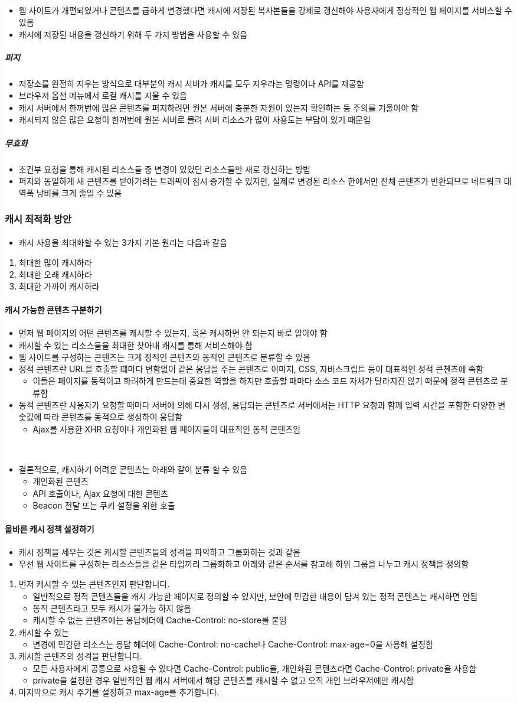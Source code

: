- 웹 사이트가 개편되었거나 콘텐츠를 급하게 변경했다면 캐시에 저장된 복사본들을 강제로 갱신해야 사용자에게 정상적인 웹 페이지를 서비스할 수 있음
- 캐시에 저장된 내용을 갱신하기 위해 두 가지 방법을 사용할 수 있음

##### 퍼지

- 저장소를 완전히 지우는 방식으로 대부분의 캐시 서버가 캐시를 모두 지우라는 명령어나 API를 제공함
- 브라우저 옵션 메뉴에서 로컬 캐시를 지울 수 있음
- 캐시 서버에서 한꺼번에 많은 콘텐츠를 퍼지하려면 원본 서버에 충분한 자원이 있는지 확인하는 등 주의를 기울여야 함
- 캐시되지 않은 많은 요청이 한꺼번에 원본 서버로 몰려 서버 리소스가 많이 사용도는 부담이 있기 때문임

##### 무효화

- 조건부 요청을 통해 캐시된 리소스들 중 변경이 있었던 리소스들만 새로 갱신하는 방법
- 퍼지와 동일하게 새 콘텐츠를 받아가려는 트래픽이 잠시 증가할 수 있지만, 실제로 변경된 리소스 한에서만 전체 콘텐츠가 반환되므로 네트워크 대역폭 낭비를 크게 줄일 수 있음

### 캐시 최적화 방안

- 캐시 사용을 최대화할 수 있는 3가지 기본 원리는 다음과 같음

1. 최대한 많이 캐시하라
2. 최대한 오래 캐시하라
3. 최대한 가까이 캐시하라

#### 캐시 가능한 콘텐츠 구분하기

- 먼저 웹 페이지의 어떤 콘텐츠를 캐시할 수 있는지, 혹은 캐시하면 안 되는지 바로 알아야 함
- 캐시할 수 있는 리소스들을 최대한 찾아내 캐시를 통해 서비스해야 함
- 웹 사이트를 구성하는 콘텐츠는 크게 정적인 콘텐츠와 동적인 콘텐츠로 분류할 수 있음
- 정적 콘텐츠란 URL을 호출할 떄마다 변함없이 같은 응답을 주는 콘텐츠로 이미지, CSS, 자바스크립트 등이 대표적인 정적 콘첸츠에 속함
  - 이들은 페이지를 동적이고 화려하게 만드는데 중요한 역할을 하지만 호출할 때마다 소스 코드 자체가 달라지진 않기 때문에 정적 콘텐츠로 분류함
- 동적 콘텐츠란 사용자가 요청할 때마다 서버에 의해 다시 생성, 응답되는 콘텐츠로 서버에서는 HTTP 요청과 함께 입력 시간을 포함한 다양한 변숫값에 따라 콘텐츠를 동적으로 생성하여 응답함
  - Ajax를 사용한 XHR 요청이나 개인화된 웹 페이지들이 대표적인 동적 콘텐츠임

<br />

- 결론적으로, 캐시하기 어려운 콘텐츠는 아래와 같이 분류 할 수 있음
  - 개인화된 콘텐츠
  - API 호출이나, Ajax 요청에 대한 콘텐츠
  - Beacon 전달 또는 쿠키 설정을 위한 호출

#### 올바른 캐시 정책 설정하기

- 캐시 정책을 세우는 것은 캐시할 콘텐츠들의 성격을 파악하고 그룹화하는 것과 같음
- 우선 웹 사이트를 구성하는 리소스들을 같은 타입끼리 그룹화하고 아래와 같은 순서를 참고해 하위 그룹을 나누고 캐시 정책을 정의함

1. 먼저 캐시할 수 있는 콘텐츠인지 판단합니다.
   - 일반적으로 정적 콘텐츠들을 캐시 가능한 페이지로 정의할 수 있지만, 보안에 민감한 내용이 담겨 있는 정적 콘텐츠는 캐시하면 안됨
   - 동적 콘텐츠라고 모두 캐시가 불가능 하지 않음
   - 캐시할 수 없는 콘텐츠에는 응답헤더에 Cache-Control: no-store를 붙임
2. 캐시할 수 있는
   - 변경에 민감한 리소스는 응답 헤더에 Cache-Control: no-cache나 Cache-Control: max-age=0을 사용해 설정함
3. 캐시할 콘텐츠의 성격을 판단합니다.
   - 모든 사용자에게 공통으로 사용될 수 있다면 Cache-Control: public을, 개인화된 콘텐츠라면 Cache-Control: private을 사용함
   - private을 설정한 경우 일반적인 웹 캐시 서버에서 해당 콘텐츠를 캐시할 수 없고 오직 개인 브라우저에만 캐시함
4. 마지막으로 캐시 주기를 설정하고 max-age를 추가합니다.
